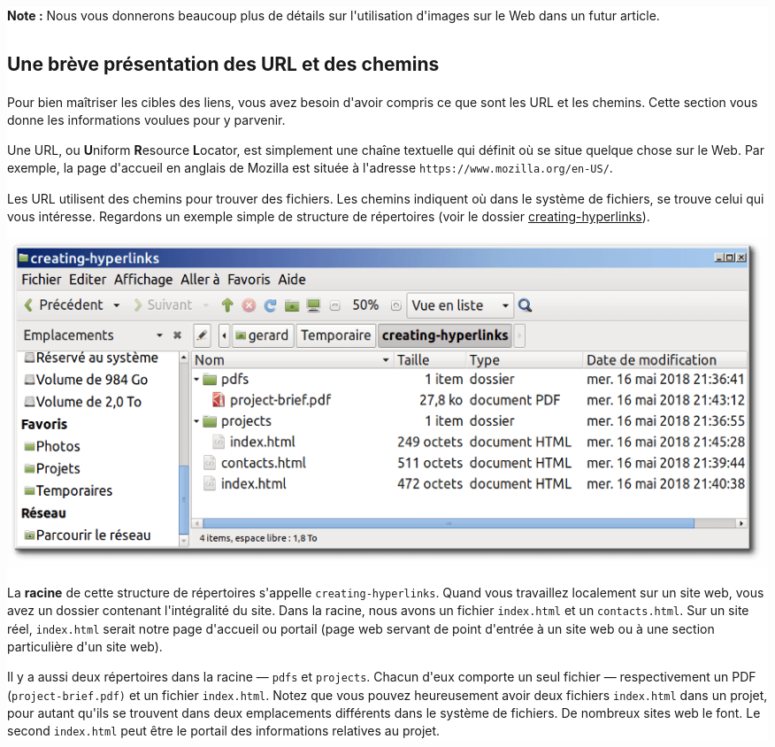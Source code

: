 <div class="note">
<p><strong>Note :</strong> Nous vous donnerons beaucoup plus de détails sur l'utilisation d'images sur le Web dans un futur article.</p>
</div>

<h2 id="Une_brève_présentation_des_URL_et_des_chemins">Une brève présentation des URL et des chemins</h2>

<p>Pour bien maîtriser les cibles des liens, vous avez besoin d'avoir compris ce que sont les URL et les chemins. Cette section vous donne les informations voulues pour y parvenir.</p>

<p>Une URL, ou <strong>U</strong>niform <strong>R</strong>esource <strong>L</strong>ocator, est simplement une chaîne textuelle qui définit où se situe quelque chose sur le Web. Par exemple, la page d'accueil en anglais de Mozilla est située à l'adresse <code>https://www.mozilla.org/en-US/</code>.</p>

<p>Les URL utilisent des chemins pour trouver des fichiers. Les chemins indiquent où dans le système de fichiers, se trouve celui qui vous intéresse. Regardons un exemple simple de structure de répertoires (voir le dossier <a href="https://github.com/mdn/learning-area/tree/master/html/introduction-to-html/creating-hyperlinks">creating-hyperlinks</a>).</p>

<p><img alt="Une simple structure de répertoire. Le répertoire parent s'appelle creating-hyperlinks et contient deux fichiers appelés index.html et contacts.html, et deux répertoires appelés projects et pdfs, qui contiennent respectivement un fichier index.html et un fichier project-brief.pdf." src="dir-struct.png"></p>

<p>La <strong>racine</strong> de cette structure de répertoires s'appelle <code>creating-hyperlinks</code>. Quand vous travaillez localement sur un site web, vous avez un dossier contenant l'intégralité du site. Dans la racine, nous avons un fichier <code>index.html</code> et un <code>contacts.html</code>. Sur un site réel, <code>index.html</code> serait notre page d'accueil ou portail (page web servant de point d'entrée à un site web ou à une section particulière d'un site web).</p>

<p>Il y a aussi deux répertoires dans la racine — <code>pdfs</code> et <code>projects</code>. Chacun d'eux comporte un seul fichier — respectivement un PDF (<code>project-brief.pdf)</code> et un fichier <code>index.html</code>. Notez que vous pouvez heureusement avoir deux fichiers <code>index.html</code> dans un projet, pour autant qu'ils se trouvent dans deux emplacements différents dans le système de fichiers. De nombreux sites web le font. Le second <code>index.html</code> peut être le portail des informations relatives au projet.</p>
